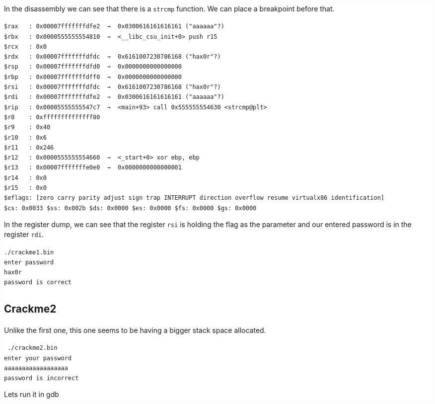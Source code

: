In the disassembly we can see that there is a `strcmp` function. We can place a breakpoint before that.</br>

```
$rax   : 0x00007fffffffdfe2  →  0x0300616161616161 ("aaaaaa"?)
$rbx   : 0x0000555555554810  →  <__libc_csu_init+0> push r15
$rcx   : 0x0               
$rdx   : 0x00007fffffffdfdc  →  0x6161007230786168 ("hax0r"?)
$rsp   : 0x00007fffffffdfd0  →  0x0000000000000000
$rbp   : 0x00007fffffffdff0  →  0x0000000000000000
$rsi   : 0x00007fffffffdfdc  →  0x6161007230786168 ("hax0r"?)
$rdi   : 0x00007fffffffdfe2  →  0x0300616161616161 ("aaaaaa"?)
$rip   : 0x00005555555547c7  →  <main+93> call 0x555555554630 <strcmp@plt>
$r8    : 0xffffffffffffff80
$r9    : 0x40              
$r10   : 0x6               
$r11   : 0x246             
$r12   : 0x0000555555554660  →  <_start+0> xor ebp, ebp
$r13   : 0x00007fffffffe0e0  →  0x0000000000000001
$r14   : 0x0               
$r15   : 0x0               
$eflags: [zero carry parity adjust sign trap INTERRUPT direction overflow resume virtualx86 identification]
$cs: 0x0033 $ss: 0x002b $ds: 0x0000 $es: 0x0000 $fs: 0x0000 $gs: 0x0000
```

In the register dump, we can see that the register `rsi` is holding the flag as the parameter and our entered password is in the register `rdi`.</br>

```
./crackme1.bin 
enter password
hax0r
password is correct
```



## Crackme2

Unlike the first one, this one seems to be having a bigger stack space allocated.</br>

```
 ./crackme2.bin 
enter your password
aaaaaaaaaaaaaaaaaa
password is incorrect
```

Lets run it in gdb </br>
